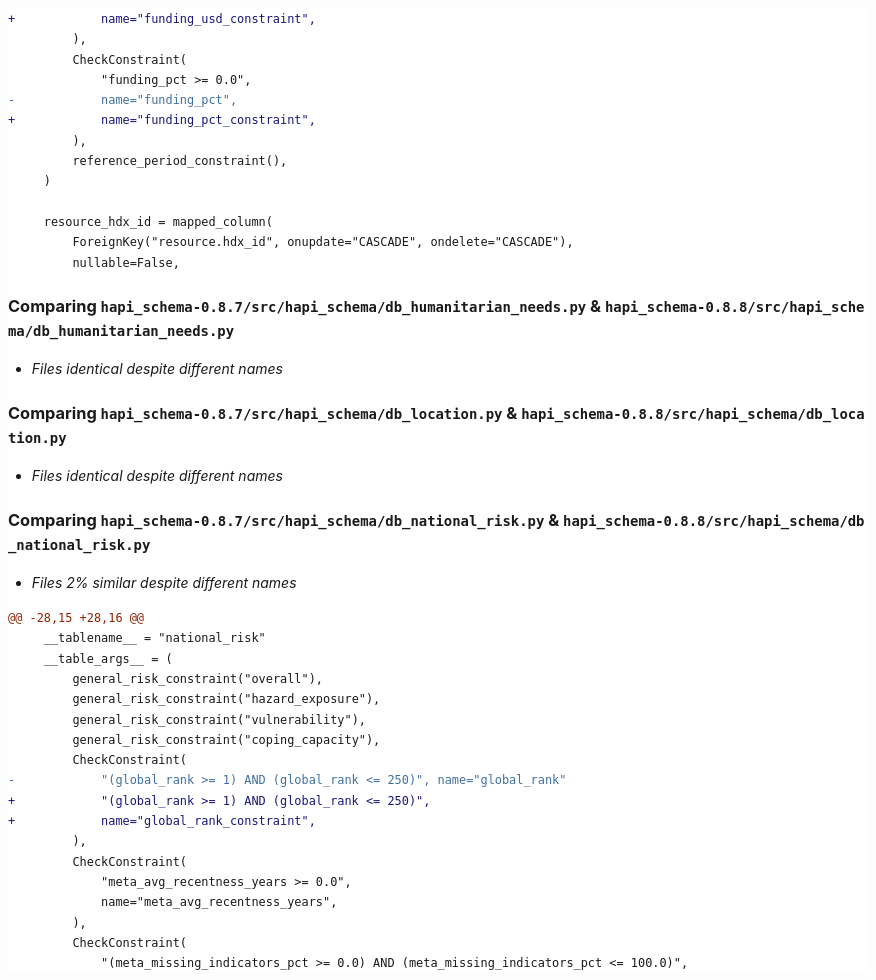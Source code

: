 ```diff
+            name="funding_usd_constraint",
         ),
         CheckConstraint(
             "funding_pct >= 0.0",
-            name="funding_pct",
+            name="funding_pct_constraint",
         ),
         reference_period_constraint(),
     )
 
     resource_hdx_id = mapped_column(
         ForeignKey("resource.hdx_id", onupdate="CASCADE", ondelete="CASCADE"),
         nullable=False,
```

### Comparing `hapi_schema-0.8.7/src/hapi_schema/db_humanitarian_needs.py` & `hapi_schema-0.8.8/src/hapi_schema/db_humanitarian_needs.py`

 * *Files identical despite different names*

### Comparing `hapi_schema-0.8.7/src/hapi_schema/db_location.py` & `hapi_schema-0.8.8/src/hapi_schema/db_location.py`

 * *Files identical despite different names*

### Comparing `hapi_schema-0.8.7/src/hapi_schema/db_national_risk.py` & `hapi_schema-0.8.8/src/hapi_schema/db_national_risk.py`

 * *Files 2% similar despite different names*

```diff
@@ -28,15 +28,16 @@
     __tablename__ = "national_risk"
     __table_args__ = (
         general_risk_constraint("overall"),
         general_risk_constraint("hazard_exposure"),
         general_risk_constraint("vulnerability"),
         general_risk_constraint("coping_capacity"),
         CheckConstraint(
-            "(global_rank >= 1) AND (global_rank <= 250)", name="global_rank"
+            "(global_rank >= 1) AND (global_rank <= 250)",
+            name="global_rank_constraint",
         ),
         CheckConstraint(
             "meta_avg_recentness_years >= 0.0",
             name="meta_avg_recentness_years",
         ),
         CheckConstraint(
             "(meta_missing_indicators_pct >= 0.0) AND (meta_missing_indicators_pct <= 100.0)",
```
